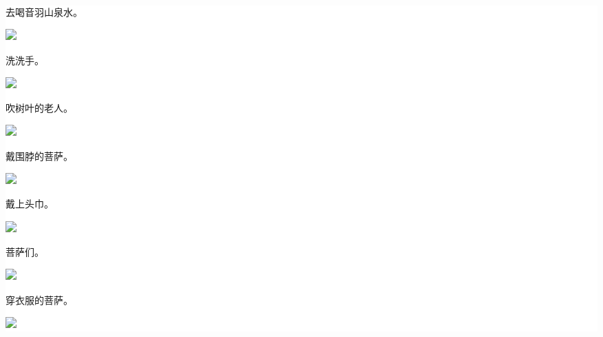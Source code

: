 


去喝音羽山泉水。




![](//upload-images.jianshu.io/upload_images/51001-d96b69681b268c6f.jpg)




洗洗手。




![](//upload-images.jianshu.io/upload_images/51001-5465d9578f8f538d.jpg)




吹树叶的老人。




![](//upload-images.jianshu.io/upload_images/51001-0ace827dcebe7f07.jpg)




戴围脖的菩萨。




![](//upload-images.jianshu.io/upload_images/51001-ba9d6bf53a6f539b.jpg)




戴上头巾。




![](//upload-images.jianshu.io/upload_images/51001-f734f1c42e5036d5.jpg)




菩萨们。




![](//upload-images.jianshu.io/upload_images/51001-132f2f8ab095e0ae.jpg)




穿衣服的菩萨。




![](//upload-images.jianshu.io/upload_images/51001-49ef6da51717b76d.jpg)



